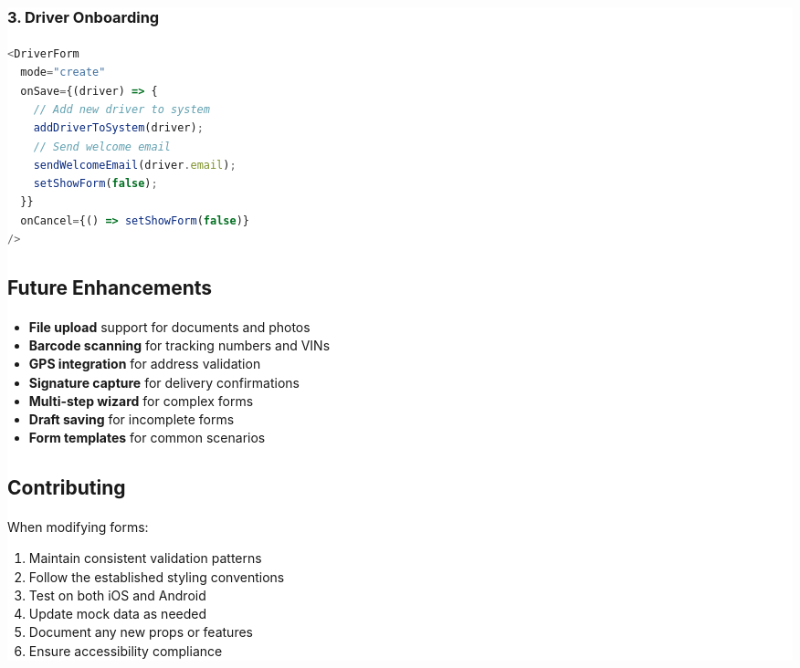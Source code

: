 ### 3. Driver Onboarding
```javascript
<DriverForm
  mode="create"
  onSave={(driver) => {
    // Add new driver to system
    addDriverToSystem(driver);
    // Send welcome email
    sendWelcomeEmail(driver.email);
    setShowForm(false);
  }}
  onCancel={() => setShowForm(false)}
/>
```

## Future Enhancements

- **File upload** support for documents and photos
- **Barcode scanning** for tracking numbers and VINs
- **GPS integration** for address validation
- **Signature capture** for delivery confirmations
- **Multi-step wizard** for complex forms
- **Draft saving** for incomplete forms
- **Form templates** for common scenarios

## Contributing

When modifying forms:

1. Maintain consistent validation patterns
2. Follow the established styling conventions
3. Test on both iOS and Android
4. Update mock data as needed
5. Document any new props or features
6. Ensure accessibility compliance